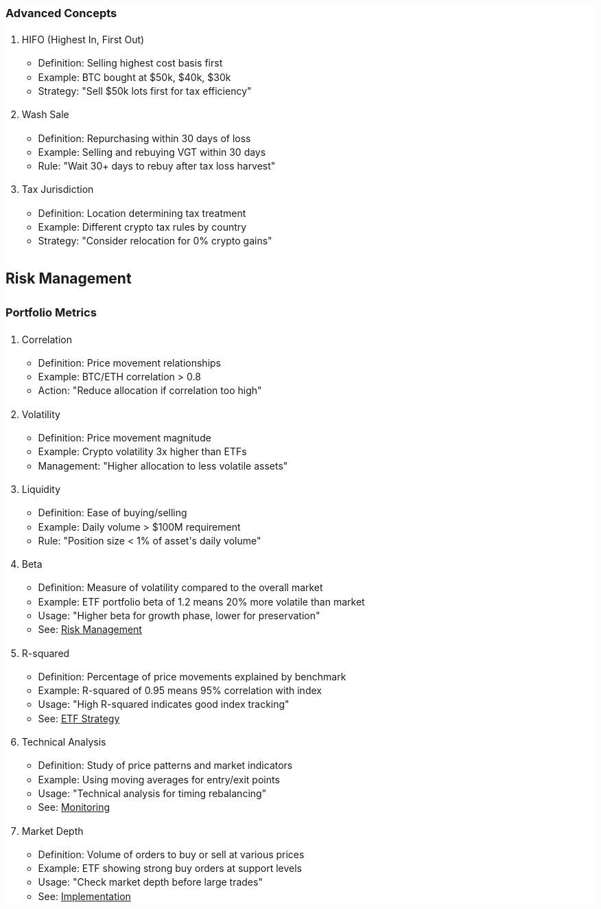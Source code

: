 ### Advanced Concepts
1. HIFO (Highest In, First Out)
   - Definition: Selling highest cost basis first
   - Example: BTC bought at $50k, $40k, $30k
   - Strategy: "Sell $50k lots first for tax efficiency"

2. Wash Sale
   - Definition: Repurchasing within 30 days of loss
   - Example: Selling and rebuying VGT within 30 days
   - Rule: "Wait 30+ days to rebuy after tax loss harvest"

3. Tax Jurisdiction
   - Definition: Location determining tax treatment
   - Example: Different crypto tax rules by country
   - Strategy: "Consider relocation for 0% crypto gains"

## Risk Management

### Portfolio Metrics
1. Correlation
   - Definition: Price movement relationships
   - Example: BTC/ETH correlation > 0.8
   - Action: "Reduce allocation if correlation too high"

2. Volatility
   - Definition: Price movement magnitude
   - Example: Crypto volatility 3x higher than ETFs
   - Management: "Higher allocation to less volatile assets"

3. Liquidity
   - Definition: Ease of buying/selling
   - Example: Daily volume > $100M requirement
   - Rule: "Position size < 1% of asset's daily volume"

4. Beta
   - Definition: Measure of volatility compared to the overall market
   - Example: ETF portfolio beta of 1.2 means 20% more volatile than market
   - Usage: "Higher beta for growth phase, lower for preservation"
   - See: [Risk Management](risk_management.md#volatility-management)

5. R-squared
   - Definition: Percentage of price movements explained by benchmark
   - Example: R-squared of 0.95 means 95% correlation with index
   - Usage: "High R-squared indicates good index tracking"
   - See: [ETF Strategy](etfs.md#performance-metrics)

6. Technical Analysis
   - Definition: Study of price patterns and market indicators
   - Example: Using moving averages for entry/exit points
   - Usage: "Technical analysis for timing rebalancing"
   - See: [Monitoring](monitoring.md#technical-indicators)

7. Market Depth
   - Definition: Volume of orders to buy or sell at various prices
   - Example: ETF showing strong buy orders at support levels
   - Usage: "Check market depth before large trades"
   - See: [Implementation](implementation.md#execution-strategy)
